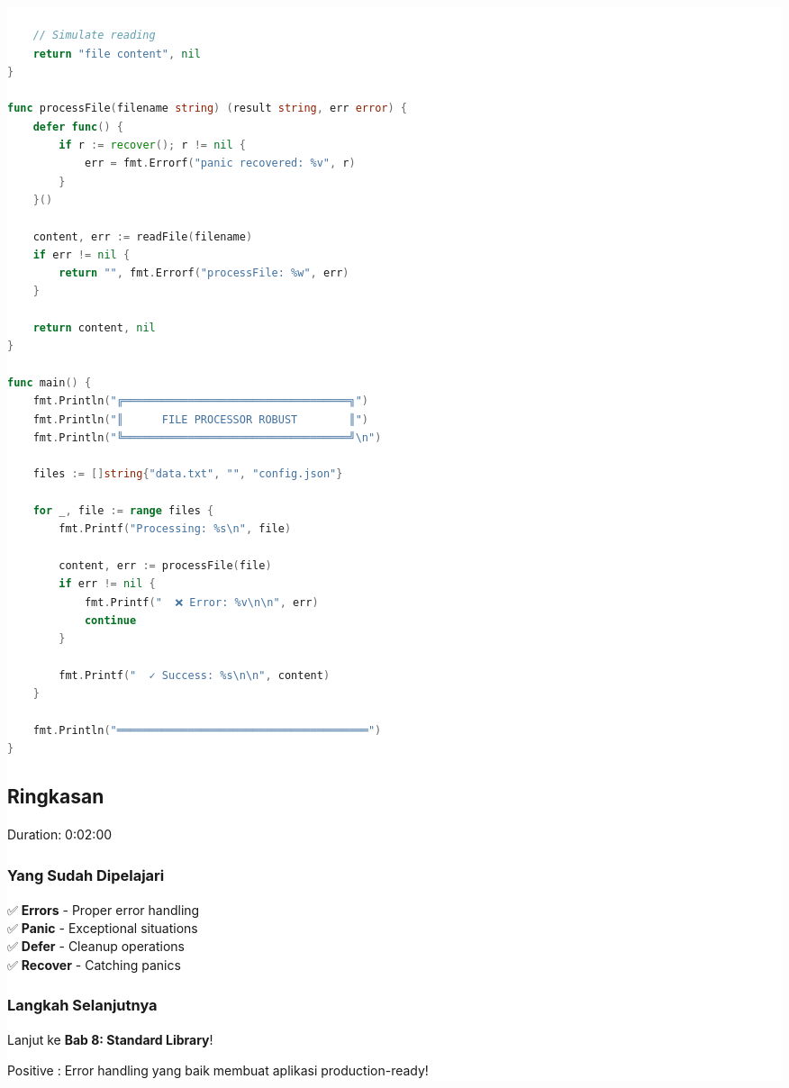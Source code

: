 ```go
    
    // Simulate reading
    return "file content", nil
}

func processFile(filename string) (result string, err error) {
    defer func() {
        if r := recover(); r != nil {
            err = fmt.Errorf("panic recovered: %v", r)
        }
    }()
    
    content, err := readFile(filename)
    if err != nil {
        return "", fmt.Errorf("processFile: %w", err)
    }
    
    return content, nil
}

func main() {
    fmt.Println("╔═══════════════════════════════════╗")
    fmt.Println("║      FILE PROCESSOR ROBUST        ║")
    fmt.Println("╚═══════════════════════════════════╝\n")
    
    files := []string{"data.txt", "", "config.json"}
    
    for _, file := range files {
        fmt.Printf("Processing: %s\n", file)
        
        content, err := processFile(file)
        if err != nil {
            fmt.Printf("  ❌ Error: %v\n\n", err)
            continue
        }
        
        fmt.Printf("  ✓ Success: %s\n\n", content)
    }
    
    fmt.Println("═══════════════════════════════════════")
}
```

## Ringkasan
Duration: 0:02:00

### Yang Sudah Dipelajari

✅ **Errors** - Proper error handling  
✅ **Panic** - Exceptional situations  
✅ **Defer** - Cleanup operations  
✅ **Recover** - Catching panics

### Langkah Selanjutnya

Lanjut ke **Bab 8: Standard Library**!

Positive
: Error handling yang baik membuat aplikasi production-ready!
